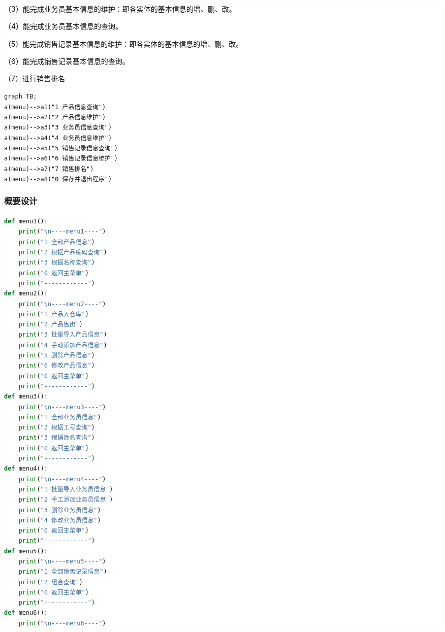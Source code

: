 （3）能完成业务员基本信息的维护：即各实体的基本信息的增、删、改。

（4）能完成业务员基本信息的查询。

（5）能完成销售记录基本信息的维护：即各实体的基本信息的增、删、改。

（6）能完成销售记录基本信息的查询。

（7）进行销售排名

~~~ mermaid
graph TB;
a(menu)-->a1("1 产品信息查询")
a(menu)-->a2("2 产品信息维护")
a(menu)-->a3("3 业务员信息查询")
a(menu)-->a4("4 业务员信息维护")
a(menu)-->a5("5 销售记录信息查询")
a(menu)-->a6("6 销售记录信息维护")
a(menu)-->a7("7 销售排名")
a(menu)-->a8("0 保存并退出程序")
~~~



### 概要设计

~~~ python
def menu1():
    print("\n----menu1----")
    print("1 全部产品信息")
    print("2 根据产品编码查询")
    print("3 根据名称查询")
    print("0 返回主菜单")
    print("------------")
def menu2():
    print("\n----menu2----")
    print("1 产品入仓库")
    print("2 产品售出")
    print("3 批量导入产品信息")
    print("4 手动添加产品信息")
    print("5 删除产品信息")
    print("6 修改产品信息")
    print("0 返回主菜单")
    print("------------")
def menu3():
    print("\n----menu3----")
    print("1 全部业务员信息")
    print("2 根据工号查询")
    print("3 根据姓名查询")
    print("0 返回主菜单")
    print("------------")
def menu4():
    print("\n----menu4----")
    print("1 批量导入业务员信息")
    print("2 手工添加业务员信息")
    print("3 删除业务员信息")
    print("4 修改业务员信息")
    print("0 返回主菜单")
    print("------------")
def menu5():
    print("\n----menu5----")
    print("1 全部销售记录信息")
    print("2 组合查询")
    print("0 返回主菜单")
    print("------------")
def menu6():
    print("\n----menu6----")
~~~